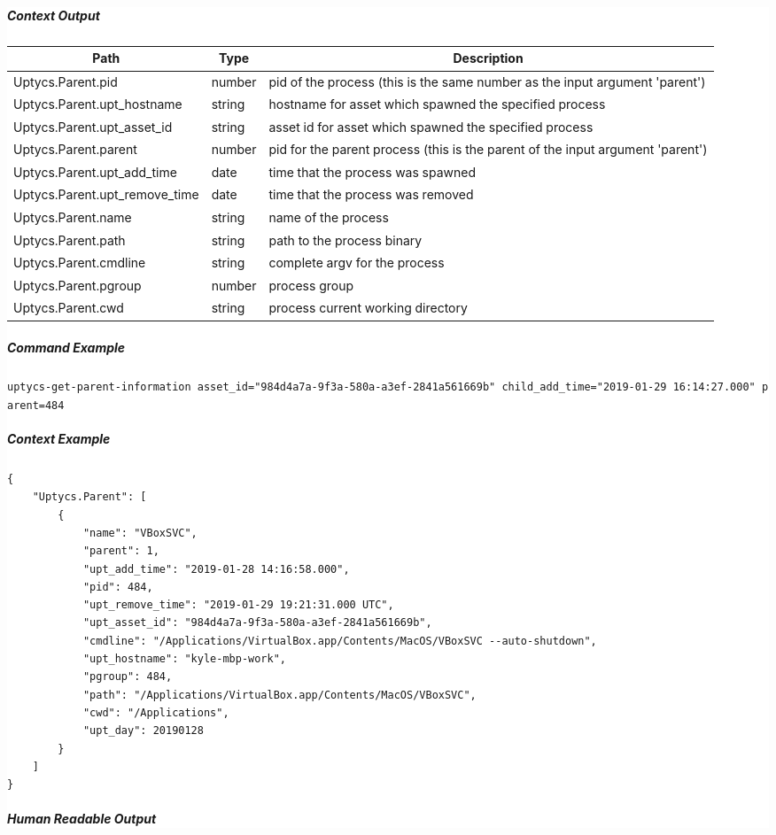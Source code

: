
##### Context Output

| **Path** | **Type** | **Description** |
| --- | --- | --- |
| Uptycs.Parent.pid | number | pid of the process (this is the same number as the input argument 'parent') | 
| Uptycs.Parent.upt_hostname | string | hostname for asset which spawned the specified process | 
| Uptycs.Parent.upt_asset_id | string | asset id for asset which spawned the specified process | 
| Uptycs.Parent.parent | number | pid for the parent process (this is the parent of the input argument 'parent') | 
| Uptycs.Parent.upt_add_time | date | time that the process was spawned | 
| Uptycs.Parent.upt_remove_time | date | time that the process was removed | 
| Uptycs.Parent.name | string | name of the process | 
| Uptycs.Parent.path | string | path to the process binary | 
| Uptycs.Parent.cmdline | string | complete argv for the process | 
| Uptycs.Parent.pgroup | number | process group | 
| Uptycs.Parent.cwd | string | process current working directory | 


##### Command Example

`uptycs-get-parent-information asset_id="984d4a7a-9f3a-580a-a3ef-2841a561669b" child_add_time="2019-01-29 16:14:27.000" parent=484`

##### Context Example

```
{
    "Uptycs.Parent": [
        {
            "name": "VBoxSVC", 
            "parent": 1, 
            "upt_add_time": "2019-01-28 14:16:58.000", 
            "pid": 484, 
            "upt_remove_time": "2019-01-29 19:21:31.000 UTC", 
            "upt_asset_id": "984d4a7a-9f3a-580a-a3ef-2841a561669b", 
            "cmdline": "/Applications/VirtualBox.app/Contents/MacOS/VBoxSVC --auto-shutdown", 
            "upt_hostname": "kyle-mbp-work", 
            "pgroup": 484, 
            "path": "/Applications/VirtualBox.app/Contents/MacOS/VBoxSVC", 
            "cwd": "/Applications", 
            "upt_day": 20190128
        }
    ]
}
```

##### Human Readable Output
